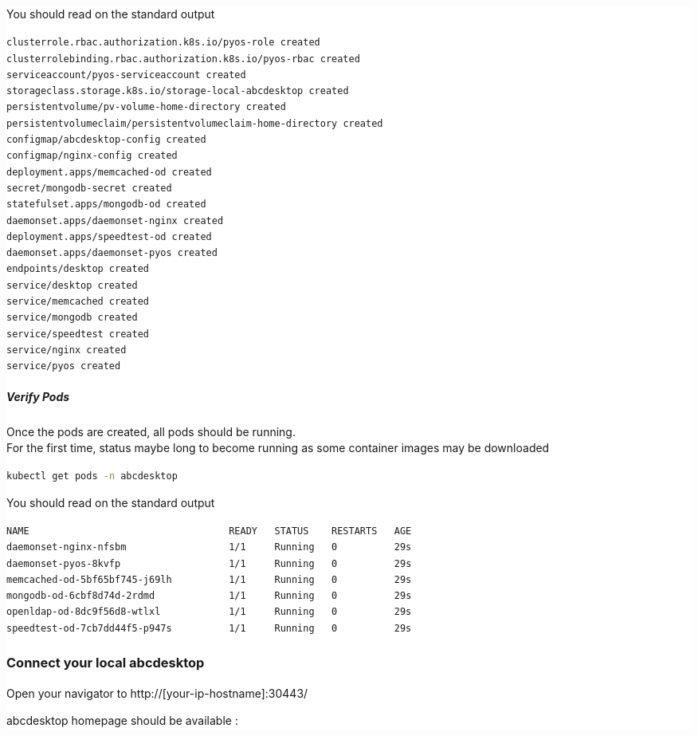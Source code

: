 You should read on the standard output

``` bash
clusterrole.rbac.authorization.k8s.io/pyos-role created
clusterrolebinding.rbac.authorization.k8s.io/pyos-rbac created
serviceaccount/pyos-serviceaccount created
storageclass.storage.k8s.io/storage-local-abcdesktop created
persistentvolume/pv-volume-home-directory created
persistentvolumeclaim/persistentvolumeclaim-home-directory created
configmap/abcdesktop-config created
configmap/nginx-config created
deployment.apps/memcached-od created
secret/mongodb-secret created
statefulset.apps/mongodb-od created
daemonset.apps/daemonset-nginx created
deployment.apps/speedtest-od created
daemonset.apps/daemonset-pyos created
endpoints/desktop created
service/desktop created
service/memcached created
service/mongodb created
service/speedtest created
service/nginx created
service/pyos created
```

##### Verify Pods

Once the pods are created, all pods should be running.  
For the first time, status maybe long to become running as some container images may be downloaded

``` bash
kubectl get pods -n abcdesktop
```

You should read on the standard output

``` bash
NAME                                   READY   STATUS    RESTARTS   AGE
daemonset-nginx-nfsbm                  1/1     Running   0          29s
daemonset-pyos-8kvfp                   1/1     Running   0          29s
memcached-od-5bf65bf745-j69lh          1/1     Running   0          29s
mongodb-od-6cbf8d74d-2rdmd             1/1     Running   0          29s
openldap-od-8dc9f56d8-wtlxl            1/1     Running   0          29s
speedtest-od-7cb7dd44f5-p947s          1/1     Running   0          29s
```

### Connect your local abcdesktop

Open your navigator to http://[your-ip-hostname]:30443/

abcdesktop homepage should be available :
